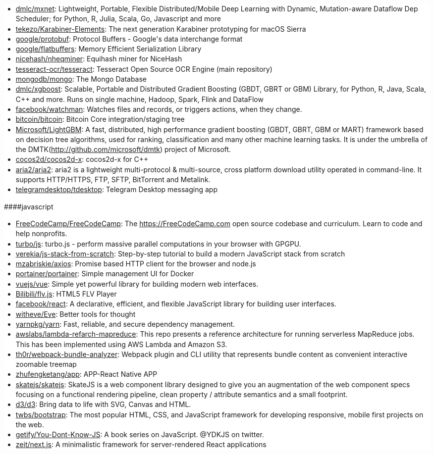 * [dmlc/mxnet](https://github.com/dmlc/mxnet): Lightweight, Portable, Flexible Distributed/Mobile Deep Learning with Dynamic, Mutation-aware Dataflow Dep Scheduler; for Python, R, Julia, Scala, Go, Javascript and more
* [tekezo/Karabiner-Elements](https://github.com/tekezo/Karabiner-Elements): The next generation Karabiner prototyping for macOS Sierra
* [google/protobuf](https://github.com/google/protobuf): Protocol Buffers - Google's data interchange format
* [google/flatbuffers](https://github.com/google/flatbuffers): Memory Efficient Serialization Library
* [nicehash/nheqminer](https://github.com/nicehash/nheqminer): Equihash miner for NiceHash
* [tesseract-ocr/tesseract](https://github.com/tesseract-ocr/tesseract): Tesseract Open Source OCR Engine (main repository)
* [mongodb/mongo](https://github.com/mongodb/mongo): The Mongo Database
* [dmlc/xgboost](https://github.com/dmlc/xgboost): Scalable, Portable and Distributed Gradient Boosting (GBDT, GBRT or GBM) Library, for Python, R, Java, Scala, C++ and more. Runs on single machine, Hadoop, Spark, Flink and DataFlow
* [facebook/watchman](https://github.com/facebook/watchman): Watches files and records, or triggers actions, when they change.
* [bitcoin/bitcoin](https://github.com/bitcoin/bitcoin): Bitcoin Core integration/staging tree
* [Microsoft/LightGBM](https://github.com/Microsoft/LightGBM): A fast, distributed, high performance gradient boosting (GBDT, GBRT, GBM or MART) framework based on decision tree algorithms, used for ranking, classification and many other machine learning tasks. It is under the umbrella of the DMTK(http://github.com/microsoft/dmtk) project of Microsoft.
* [cocos2d/cocos2d-x](https://github.com/cocos2d/cocos2d-x): cocos2d-x for C++
* [aria2/aria2](https://github.com/aria2/aria2): aria2 is a lightweight multi-protocol & multi-source, cross platform download utility operated in command-line. It supports HTTP/HTTPS, FTP, SFTP, BitTorrent and Metalink.
* [telegramdesktop/tdesktop](https://github.com/telegramdesktop/tdesktop): Telegram Desktop messaging app

####javascript
* [FreeCodeCamp/FreeCodeCamp](https://github.com/FreeCodeCamp/FreeCodeCamp): The https://FreeCodeCamp.com open source codebase and curriculum. Learn to code and help nonprofits.
* [turbo/js](https://github.com/turbo/js): turbo.js - perform massive parallel computations in your browser with GPGPU.
* [verekia/js-stack-from-scratch](https://github.com/verekia/js-stack-from-scratch): Step-by-step tutorial to build a modern JavaScript stack from scratch
* [mzabriskie/axios](https://github.com/mzabriskie/axios): Promise based HTTP client for the browser and node.js
* [portainer/portainer](https://github.com/portainer/portainer): Simple management UI for Docker
* [vuejs/vue](https://github.com/vuejs/vue): Simple yet powerful library for building modern web interfaces.
* [Bilibili/flv.js](https://github.com/Bilibili/flv.js): HTML5 FLV Player
* [facebook/react](https://github.com/facebook/react): A declarative, efficient, and flexible JavaScript library for building user interfaces.
* [witheve/Eve](https://github.com/witheve/Eve): Better tools for thought
* [yarnpkg/yarn](https://github.com/yarnpkg/yarn):  Fast, reliable, and secure dependency management.
* [awslabs/lambda-refarch-mapreduce](https://github.com/awslabs/lambda-refarch-mapreduce): This repo presents a reference architecture for running serverless MapReduce jobs. This has been implemented using AWS Lambda and Amazon S3.
* [th0r/webpack-bundle-analyzer](https://github.com/th0r/webpack-bundle-analyzer): Webpack plugin and CLI utility that represents bundle content as convenient interactive zoomable treemap
* [zhufengketang/app](https://github.com/zhufengketang/app): APP-React Native APP
* [skatejs/skatejs](https://github.com/skatejs/skatejs): SkateJS is a web component library designed to give you an augmentation of the web component specs focusing on a functional rendering pipeline, clean property / attribute semantics and a small footprint.
* [d3/d3](https://github.com/d3/d3): Bring data to life with SVG, Canvas and HTML. 
* [twbs/bootstrap](https://github.com/twbs/bootstrap): The most popular HTML, CSS, and JavaScript framework for developing responsive, mobile first projects on the web.
* [getify/You-Dont-Know-JS](https://github.com/getify/You-Dont-Know-JS): A book series on JavaScript. @YDKJS on twitter.
* [zeit/next.js](https://github.com/zeit/next.js): A minimalistic framework for server-rendered React applications